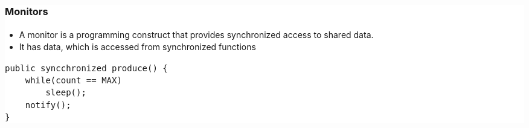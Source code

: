 ### Monitors
* A monitor is a programming construct that provides synchronized access to shared data.
* It has data, which is accessed from synchronized functions
<pre>
public syncchronized produce() {
	while(count == MAX)
		sleep();
	notify();
}
</pre>